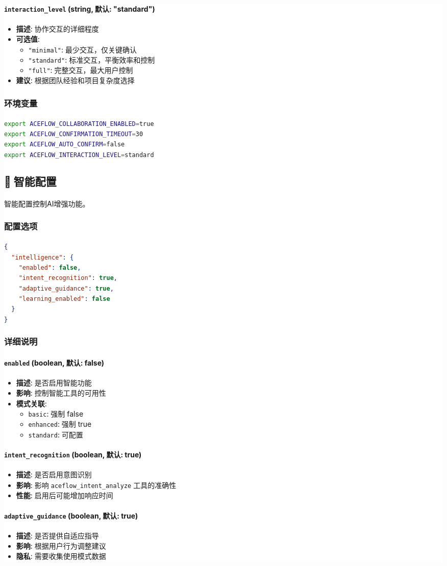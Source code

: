 #### `interaction_level` (string, 默认: "standard")
- **描述**: 协作交互的详细程度
- **可选值**: 
  - `"minimal"`: 最少交互，仅关键确认
  - `"standard"`: 标准交互，平衡效率和控制
  - `"full"`: 完整交互，最大用户控制
- **建议**: 根据团队经验和项目复杂度选择

### 环境变量

```bash
export ACEFLOW_COLLABORATION_ENABLED=true
export ACEFLOW_CONFIRMATION_TIMEOUT=30
export ACEFLOW_AUTO_CONFIRM=false
export ACEFLOW_INTERACTION_LEVEL=standard
```

## 🧠 智能配置

智能配置控制AI增强功能。

### 配置选项

```json
{
  "intelligence": {
    "enabled": false,
    "intent_recognition": true,
    "adaptive_guidance": true,
    "learning_enabled": false
  }
}
```

### 详细说明

#### `enabled` (boolean, 默认: false)
- **描述**: 是否启用智能功能
- **影响**: 控制智能工具的可用性
- **模式关联**:
  - `basic`: 强制 false
  - `enhanced`: 强制 true
  - `standard`: 可配置

#### `intent_recognition` (boolean, 默认: true)
- **描述**: 是否启用意图识别
- **影响**: 影响 `aceflow_intent_analyze` 工具的准确性
- **性能**: 启用后可能增加响应时间

#### `adaptive_guidance` (boolean, 默认: true)
- **描述**: 是否提供自适应指导
- **影响**: 根据用户行为调整建议
- **隐私**: 需要收集使用模式数据
